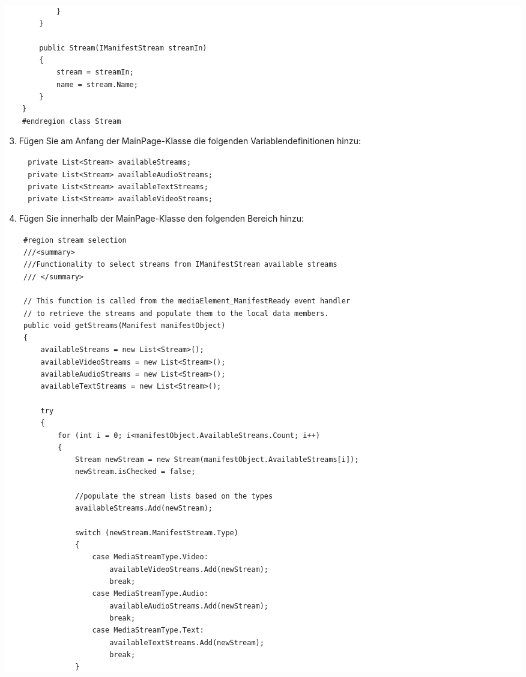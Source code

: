                 }
            }
   
            public Stream(IManifestStream streamIn)
            {
                stream = streamIn;
                name = stream.Name;
            }
        }
        #endregion class Stream
3. Fügen Sie am Anfang der MainPage-Klasse die folgenden Variablendefinitionen hinzu:
   
         private List<Stream> availableStreams;
         private List<Stream> availableAudioStreams;
         private List<Stream> availableTextStreams;
         private List<Stream> availableVideoStreams;
4. Fügen Sie innerhalb der MainPage-Klasse den folgenden Bereich hinzu:
   
        #region stream selection
        ///<summary>
        ///Functionality to select streams from IManifestStream available streams
        /// </summary>
   
        // This function is called from the mediaElement_ManifestReady event handler 
        // to retrieve the streams and populate them to the local data members.
        public void getStreams(Manifest manifestObject)
        {
            availableStreams = new List<Stream>();
            availableVideoStreams = new List<Stream>();
            availableAudioStreams = new List<Stream>();
            availableTextStreams = new List<Stream>();
   
            try
            {
                for (int i = 0; i<manifestObject.AvailableStreams.Count; i++)
                {
                    Stream newStream = new Stream(manifestObject.AvailableStreams[i]);
                    newStream.isChecked = false;
   
                    //populate the stream lists based on the types
                    availableStreams.Add(newStream);
   
                    switch (newStream.ManifestStream.Type)
                    {
                        case MediaStreamType.Video:
                            availableVideoStreams.Add(newStream);
                            break;
                        case MediaStreamType.Audio:
                            availableAudioStreams.Add(newStream);
                            break;
                        case MediaStreamType.Text:
                            availableTextStreams.Add(newStream);
                            break;
                    }
   

[PlayerApplication]: ./media/media-services-build-smooth-streaming-apps/SSClientWin8-1.png
[CodeViewPic]: ./media/media-services-build-smooth-streaming-apps/SSClientWin8-2.png